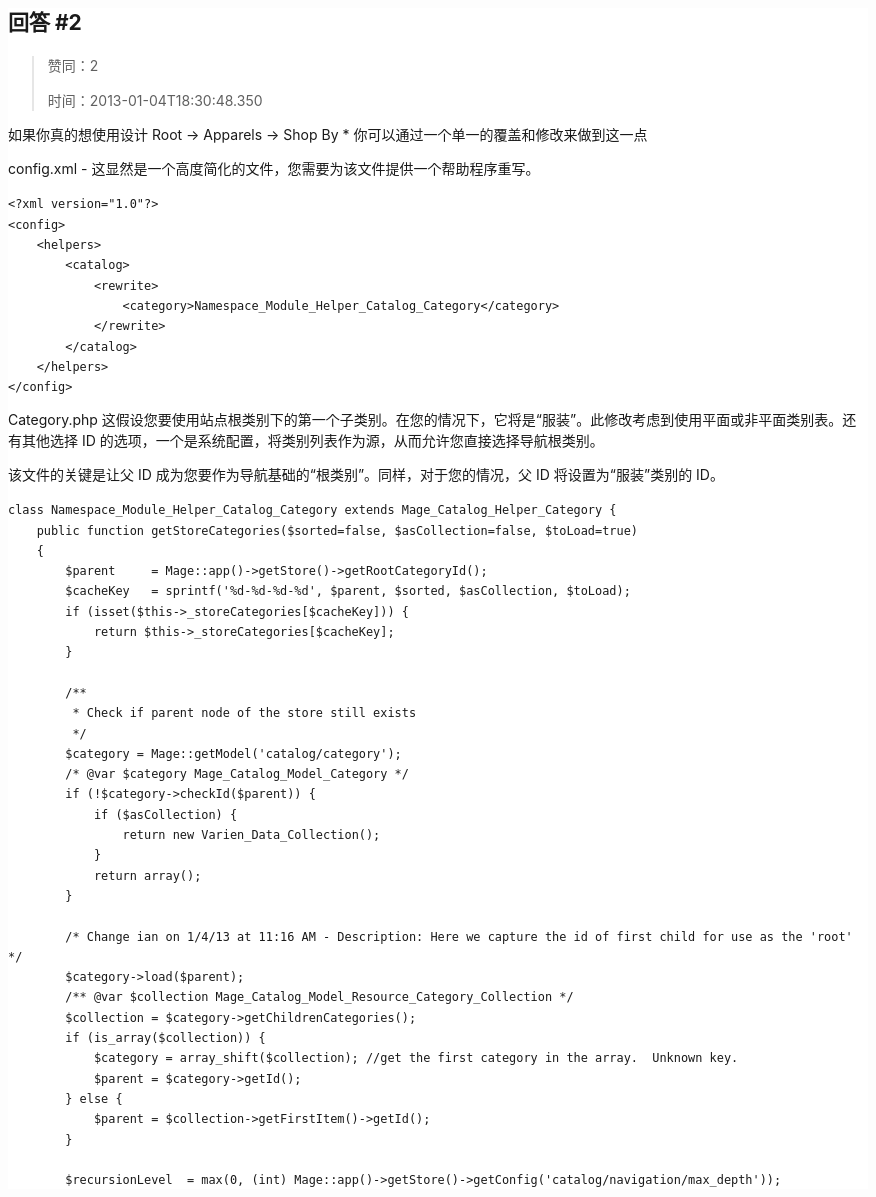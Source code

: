## 回答 #2

> 赞同：2
> 
> 时间：2013-01-04T18:30:48.350

如果你真的想使用设计 Root -> Apparels -> Shop By * 你可以通过一个单一的覆盖和修改来做到这一点

config.xml - 这显然是一个高度简化的文件，您需要为该文件提供一个帮助程序重写。

```
<?xml version="1.0"?>
<config>
    <helpers>
        <catalog>
            <rewrite>
                <category>Namespace_Module_Helper_Catalog_Category</category>
            </rewrite>
        </catalog>
    </helpers>
</config> 
```

Category.php 这假设您要使用站点根类别下的第一个子类别。在您的情况下，它将是“服装”。此修改考虑到使用平面或非平面类别表。还有其他选择 ID 的选项，一个是系统配置，将类别列表作为源，从而允许您直接选择导航根类别。

该文件的关键是让父 ID 成为您要作为导航基础的“根类别”。同样，对于您的情况，父 ID 将设置为“服装”类别的 ID。

```
class Namespace_Module_Helper_Catalog_Category extends Mage_Catalog_Helper_Category {
    public function getStoreCategories($sorted=false, $asCollection=false, $toLoad=true)
    {
        $parent     = Mage::app()->getStore()->getRootCategoryId();
        $cacheKey   = sprintf('%d-%d-%d-%d', $parent, $sorted, $asCollection, $toLoad);
        if (isset($this->_storeCategories[$cacheKey])) {
            return $this->_storeCategories[$cacheKey];
        }

        /**
         * Check if parent node of the store still exists
         */
        $category = Mage::getModel('catalog/category');
        /* @var $category Mage_Catalog_Model_Category */
        if (!$category->checkId($parent)) {
            if ($asCollection) {
                return new Varien_Data_Collection();
            }
            return array();
        }

        /* Change ian on 1/4/13 at 11:16 AM - Description: Here we capture the id of first child for use as the 'root' */
        $category->load($parent);
        /** @var $collection Mage_Catalog_Model_Resource_Category_Collection */
        $collection = $category->getChildrenCategories();
        if (is_array($collection)) {
            $category = array_shift($collection); //get the first category in the array.  Unknown key.
            $parent = $category->getId();
        } else {
            $parent = $collection->getFirstItem()->getId();
        }

        $recursionLevel  = max(0, (int) Mage::app()->getStore()->getConfig('catalog/navigation/max_depth'));
```